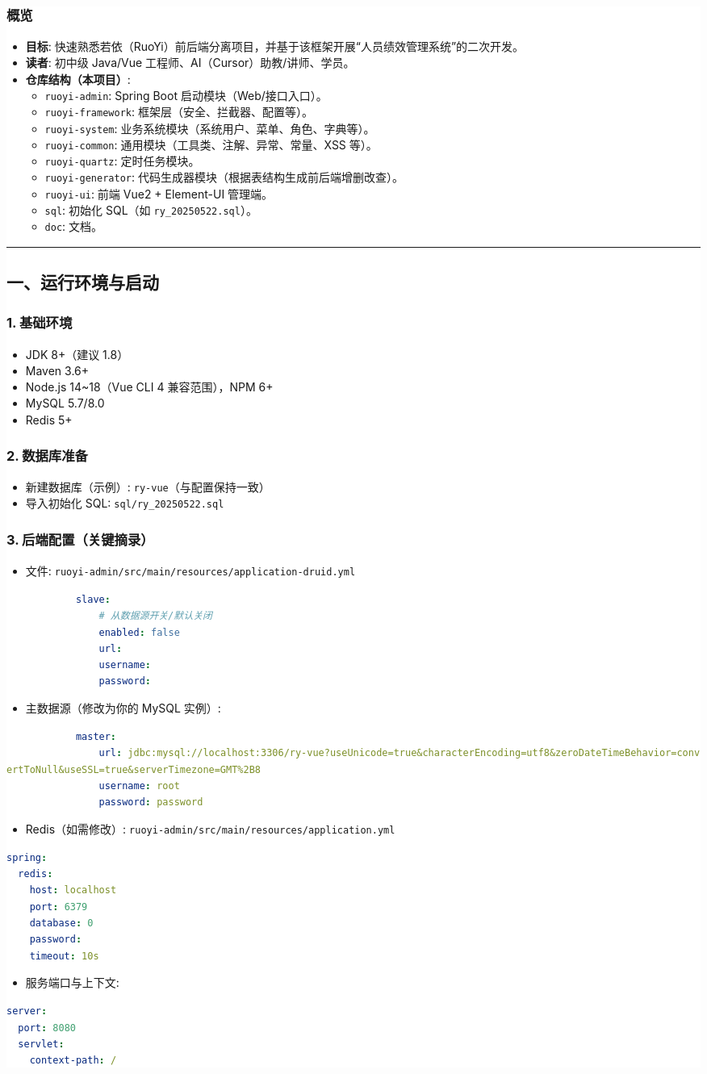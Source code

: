 ### 概览

- **目标**: 快速熟悉若依（RuoYi）前后端分离项目，并基于该框架开展“人员绩效管理系统”的二次开发。
- **读者**: 初中级 Java/Vue 工程师、AI（Cursor）助教/讲师、学员。
- **仓库结构（本项目）**:
  - `ruoyi-admin`: Spring Boot 启动模块（Web/接口入口）。
  - `ruoyi-framework`: 框架层（安全、拦截器、配置等）。
  - `ruoyi-system`: 业务系统模块（系统用户、菜单、角色、字典等）。
  - `ruoyi-common`: 通用模块（工具类、注解、异常、常量、XSS 等）。
  - `ruoyi-quartz`: 定时任务模块。
  - `ruoyi-generator`: 代码生成器模块（根据表结构生成前后端增删改查）。
  - `ruoyi-ui`: 前端 Vue2 + Element-UI 管理端。
  - `sql`: 初始化 SQL（如 `ry_20250522.sql`）。
  - `doc`: 文档。

---

## 一、运行环境与启动

### 1. 基础环境
- JDK 8+（建议 1.8）
- Maven 3.6+
- Node.js 14~18（Vue CLI 4 兼容范围），NPM 6+
- MySQL 5.7/8.0
- Redis 5+

### 2. 数据库准备
- 新建数据库（示例）: `ry-vue`（与配置保持一致）
- 导入初始化 SQL: `sql/ry_20250522.sql`

### 3. 后端配置（关键摘录）
- 文件: `ruoyi-admin/src/main/resources/application-druid.yml`
```12:18:ruoyi-admin/src/main/resources/application-druid.yml
            slave:
                # 从数据源开关/默认关闭
                enabled: false
                url: 
                username: 
                password: 
```
- 主数据源（修改为你的 MySQL 实例）:
```8:12:ruoyi-admin/src/main/resources/application-druid.yml
            master:
                url: jdbc:mysql://localhost:3306/ry-vue?useUnicode=true&characterEncoding=utf8&zeroDateTimeBehavior=convertToNull&useSSL=true&serverTimezone=GMT%2B8
                username: root
                password: password
```
- Redis（如需修改）: `ruoyi-admin/src/main/resources/application.yml`
```68:79:ruoyi-admin/src/main/resources/application.yml
spring:
  redis:
    host: localhost
    port: 6379
    database: 0
    password:
    timeout: 10s
```
- 服务端口与上下文:
```16:23:ruoyi-admin/src/main/resources/application.yml
server:
  port: 8080
  servlet:
    context-path: /
```